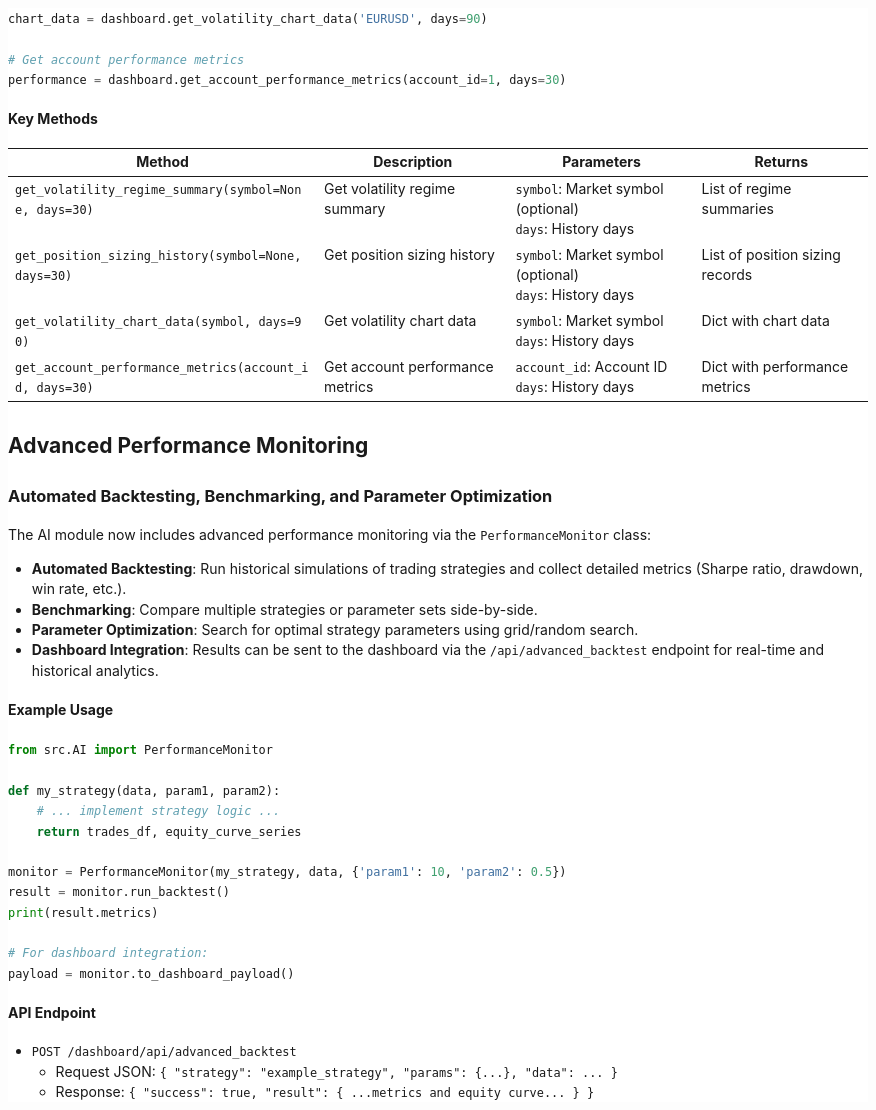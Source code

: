 ```python
chart_data = dashboard.get_volatility_chart_data('EURUSD', days=90)

# Get account performance metrics
performance = dashboard.get_account_performance_metrics(account_id=1, days=30)
```

#### Key Methods

| Method | Description | Parameters | Returns |
|--------|-------------|------------|---------|
| `get_volatility_regime_summary(symbol=None, days=30)` | Get volatility regime summary | `symbol`: Market symbol (optional)<br>`days`: History days | List of regime summaries |
| `get_position_sizing_history(symbol=None, days=30)` | Get position sizing history | `symbol`: Market symbol (optional)<br>`days`: History days | List of position sizing records |
| `get_volatility_chart_data(symbol, days=90)` | Get volatility chart data | `symbol`: Market symbol<br>`days`: History days | Dict with chart data |
| `get_account_performance_metrics(account_id, days=30)` | Get account performance metrics | `account_id`: Account ID<br>`days`: History days | Dict with performance metrics |

## Advanced Performance Monitoring

### Automated Backtesting, Benchmarking, and Parameter Optimization

The AI module now includes advanced performance monitoring via the `PerformanceMonitor` class:

- **Automated Backtesting**: Run historical simulations of trading strategies and collect detailed metrics (Sharpe ratio, drawdown, win rate, etc.).
- **Benchmarking**: Compare multiple strategies or parameter sets side-by-side.
- **Parameter Optimization**: Search for optimal strategy parameters using grid/random search.
- **Dashboard Integration**: Results can be sent to the dashboard via the `/api/advanced_backtest` endpoint for real-time and historical analytics.

#### Example Usage

```python
from src.AI import PerformanceMonitor

def my_strategy(data, param1, param2):
    # ... implement strategy logic ...
    return trades_df, equity_curve_series

monitor = PerformanceMonitor(my_strategy, data, {'param1': 10, 'param2': 0.5})
result = monitor.run_backtest()
print(result.metrics)

# For dashboard integration:
payload = monitor.to_dashboard_payload()
```

#### API Endpoint

- `POST /dashboard/api/advanced_backtest`
  - Request JSON: `{ "strategy": "example_strategy", "params": {...}, "data": ... }`
  - Response: `{ "success": true, "result": { ...metrics and equity curve... } }`
